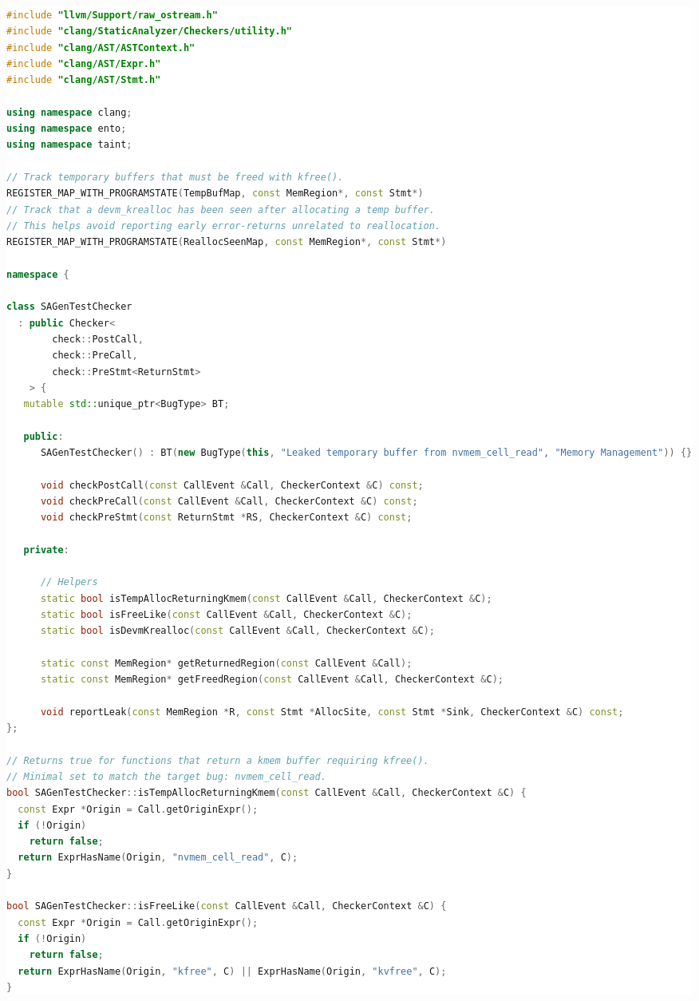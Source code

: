 ```cpp
#include "llvm/Support/raw_ostream.h"
#include "clang/StaticAnalyzer/Checkers/utility.h"
#include "clang/AST/ASTContext.h"
#include "clang/AST/Expr.h"
#include "clang/AST/Stmt.h"

using namespace clang;
using namespace ento;
using namespace taint;

// Track temporary buffers that must be freed with kfree().
REGISTER_MAP_WITH_PROGRAMSTATE(TempBufMap, const MemRegion*, const Stmt*)
// Track that a devm_krealloc has been seen after allocating a temp buffer.
// This helps avoid reporting early error-returns unrelated to reallocation.
REGISTER_MAP_WITH_PROGRAMSTATE(ReallocSeenMap, const MemRegion*, const Stmt*)

namespace {

class SAGenTestChecker
  : public Checker<
        check::PostCall,
        check::PreCall,
        check::PreStmt<ReturnStmt>
    > {
   mutable std::unique_ptr<BugType> BT;

   public:
      SAGenTestChecker() : BT(new BugType(this, "Leaked temporary buffer from nvmem_cell_read", "Memory Management")) {}

      void checkPostCall(const CallEvent &Call, CheckerContext &C) const;
      void checkPreCall(const CallEvent &Call, CheckerContext &C) const;
      void checkPreStmt(const ReturnStmt *RS, CheckerContext &C) const;

   private:

      // Helpers
      static bool isTempAllocReturningKmem(const CallEvent &Call, CheckerContext &C);
      static bool isFreeLike(const CallEvent &Call, CheckerContext &C);
      static bool isDevmKrealloc(const CallEvent &Call, CheckerContext &C);

      static const MemRegion* getReturnedRegion(const CallEvent &Call);
      static const MemRegion* getFreedRegion(const CallEvent &Call, CheckerContext &C);

      void reportLeak(const MemRegion *R, const Stmt *AllocSite, const Stmt *Sink, CheckerContext &C) const;
};

// Returns true for functions that return a kmem buffer requiring kfree().
// Minimal set to match the target bug: nvmem_cell_read.
bool SAGenTestChecker::isTempAllocReturningKmem(const CallEvent &Call, CheckerContext &C) {
  const Expr *Origin = Call.getOriginExpr();
  if (!Origin)
    return false;
  return ExprHasName(Origin, "nvmem_cell_read", C);
}

bool SAGenTestChecker::isFreeLike(const CallEvent &Call, CheckerContext &C) {
  const Expr *Origin = Call.getOriginExpr();
  if (!Origin)
    return false;
  return ExprHasName(Origin, "kfree", C) || ExprHasName(Origin, "kvfree", C);
}
```